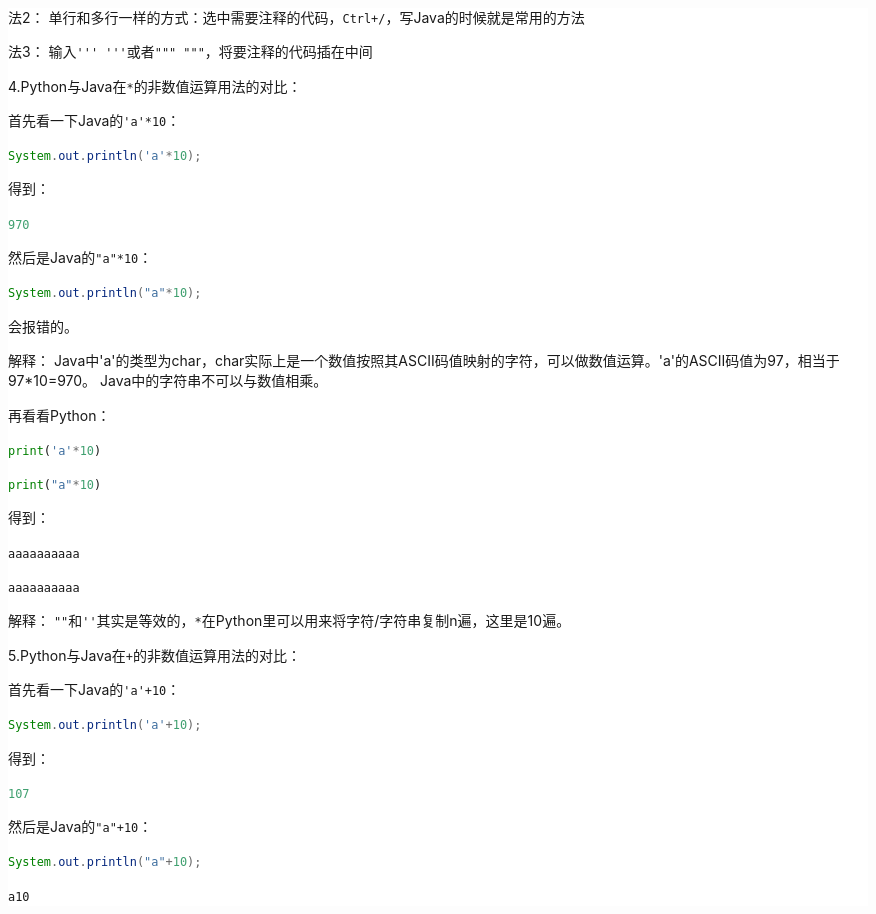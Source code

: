 法2：
单行和多行一样的方式：选中需要注释的代码，`Ctrl+/`，写Java的时候就是常用的方法

法3：
输入`''' '''`或者`""" """`，将要注释的代码插在中间

4.Python与Java在`*`的非数值运算用法的对比：

首先看一下Java的`'a'*10`：
```java
System.out.println('a'*10);
```
得到：

```java
970
```
然后是Java的`"a"*10`：
```java
System.out.println("a"*10);
```
会报错的。

解释：
Java中'a'的类型为char，char实际上是一个数值按照其ASCII码值映射的字符，可以做数值运算。'a'的ASCII码值为97，相当于97*10=970。
Java中的字符串不可以与数值相乘。

再看看Python：

```python
print('a'*10)
```
```python
print("a"*10)
```
得到：

```python
aaaaaaaaaa
```
```python
aaaaaaaaaa
```
解释：
`""`和`''`其实是等效的，`*`在Python里可以用来将字符/字符串复制n遍，这里是10遍。

5.Python与Java在`+`的非数值运算用法的对比：

首先看一下Java的`'a'+10`：
```java
System.out.println('a'+10);
```
得到：

```java
107
```
然后是Java的`"a"+10`：
```java
System.out.println("a"+10);
```
```java
a10
```

